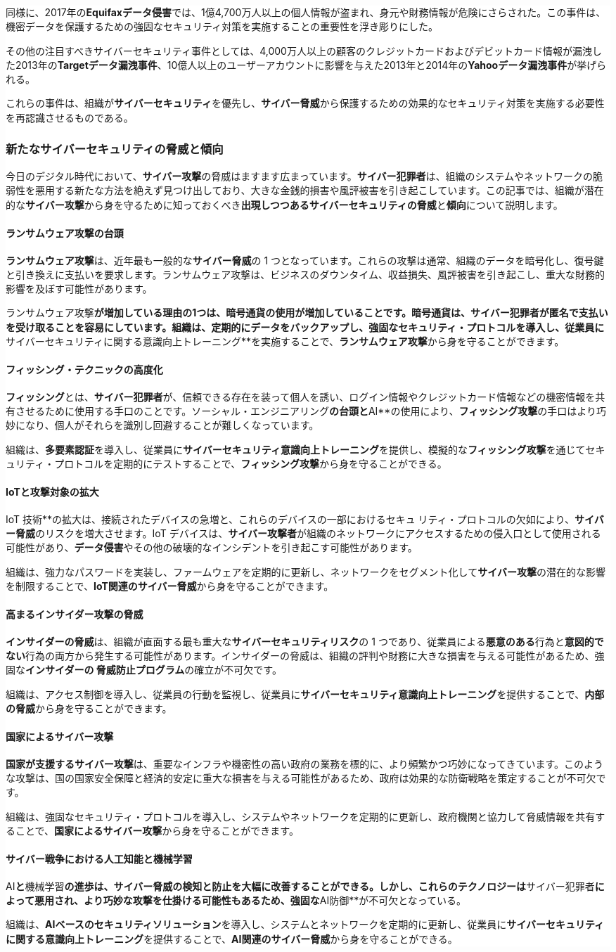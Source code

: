 同様に、2017年の**Equifaxデータ侵害**では、1億4,700万人以上の個人情報が盗まれ、身元や財務情報が危険にさらされた。この事件は、機密データを保護するための強固なセキュリティ対策を実施することの重要性を浮き彫りにした。

その他の注目すべきサイバーセキュリティ事件としては、4,000万人以上の顧客のクレジットカードおよびデビットカード情報が漏洩した2013年の**Targetデータ漏洩事件**、10億人以上のユーザーアカウントに影響を与えた2013年と2014年の**Yahooデータ漏洩事件**が挙げられる。

これらの事件は、組織が**サイバーセキュリティ**を優先し、**サイバー脅威**から保護するための効果的なセキュリティ対策を実施する必要性を再認識させるものである。

### 新たなサイバーセキュリティの脅威と傾向

今日のデジタル時代において、**サイバー攻撃**の脅威はますます広まっています。**サイバー犯罪者**は、組織のシステムやネットワークの脆弱性を悪用する新たな方法を絶えず見つけ出しており、大きな金銭的損害や風評被害を引き起こしています。この記事では、組織が潜在的な**サイバー攻撃**から身を守るために知っておくべき**出現しつつあるサイバーセキュリティの脅威**と**傾向**について説明します。

#### ランサムウェア攻撃の台頭

**ランサムウェア攻撃**は、近年最も一般的な**サイバー脅威**の 1 つとなっています。これらの攻撃は通常、組織のデータを暗号化し、復号鍵と引き換えに支払いを要求します。ランサムウェア攻撃は、ビジネスのダウンタイム、収益損失、風評被害を引き起こし、重大な財務的影響を及ぼす可能性があります。

ランサムウェア攻撃**が増加している理由の1つは、暗号通貨の使用が増加していることです。暗号通貨は、**サイバー犯罪者**が匿名で支払いを受け取ることを容易にしています。組織は、定期的にデータをバックアップし、強固なセキュリティ・プロトコルを導入し、従業員に**サイバーセキュリティに関する意識向上トレーニング**を実施することで、**ランサムウェア攻撃**から身を守ることができます。

#### フィッシング・テクニックの高度化

**フィッシング**とは、**サイバー犯罪者**が、信頼できる存在を装って個人を誘い、ログイン情報やクレジットカード情報などの機密情報を共有させるために使用する手口のことです。ソーシャル・エンジニアリング**の台頭と**AI**の使用により、**フィッシング攻撃**の手口はより巧妙になり、個人がそれらを識別し回避することが難しくなっています。

組織は、**多要素認証**を導入し、従業員に**サイバーセキュリティ意識向上トレーニング**を提供し、模擬的な**フィッシング攻撃**を通じてセキュリティ・プロトコルを定期的にテストすることで、**フィッシング攻撃**から身を守ることができる。

#### IoTと攻撃対象の拡大

IoT 技術**の拡大は、接続されたデバイスの急増と、これらのデバイスの一部におけるセキュ リティ・プロトコルの欠如により、**サイバー脅威**のリスクを増大させます。IoT デバイスは、**サイバー攻撃者**が組織のネットワークにアクセスするための侵入口として使用される可能性があり、**データ侵害**やその他の破壊的なインシデントを引き起こす可能性があります。

組織は、強力なパスワードを実装し、ファームウェアを定期的に更新し、ネットワークをセグメント化して**サイバー攻撃**の潜在的な影響を制限することで、**IoT関連のサイバー脅威**から身を守ることができます。

#### 高まるインサイダー攻撃の脅威

**インサイダーの脅威**は、組織が直面する最も重大な**サイバーセキュリティリスク**の 1 つであり、従業員による**悪意のある**行為と**意図的でない**行為の両方から発生する可能性があります。インサイダーの脅威は、組織の評判や財務に大きな損害を与える可能性があるため、強固な**インサイダーの 脅威防止プログラム**の確立が不可欠です。

組織は、アクセス制御を導入し、従業員の行動を監視し、従業員に**サイバーセキュリティ意識向上トレーニング**を提供することで、**内部の脅威**から身を守ることができます。

#### 国家によるサイバー攻撃

**国家が支援するサイバー攻撃**は、重要なインフラや機密性の高い政府の業務を標的に、より頻繁かつ巧妙になってきています。このような攻撃は、国の国家安全保障と経済的安定に重大な損害を与える可能性があるため、政府は効果的な防衛戦略を策定することが不可欠です。

組織は、強固なセキュリティ・プロトコルを導入し、システムやネットワークを定期的に更新し、政府機関と協力して脅威情報を共有することで、**国家によるサイバー攻撃**から身を守ることができます。

#### サイバー戦争における人工知能と機械学習

AI**と**機械学習**の進歩は、**サイバー脅威**の検知と防止を大幅に改善することができる。しかし、これらのテクノロジーは**サイバー犯罪者**によって悪用され、より巧妙な攻撃を仕掛ける可能性もあるため、強固な**AI防御**が不可欠となっている。

組織は、**AIベースのセキュリティソリューション**を導入し、システムとネットワークを定期的に更新し、従業員に**サイバーセキュリティに関する意識向上トレーニング**を提供することで、**AI関連のサイバー脅威**から身を守ることができる。
